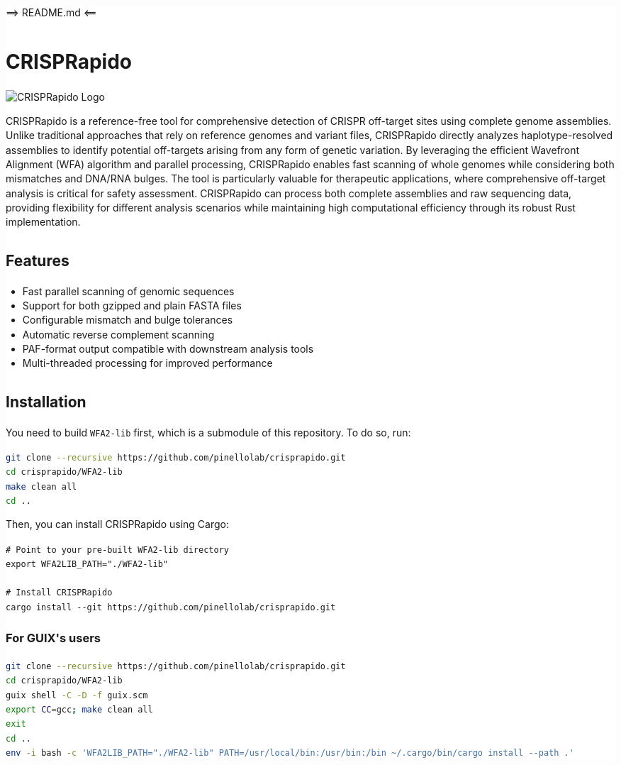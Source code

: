 ==> README.md <==
# CRISPRapido

![CRISPRapido Logo](crisprapido.png)


CRISPRapido is a reference-free tool for comprehensive detection of CRISPR off-target sites using complete genome assemblies. Unlike traditional approaches that rely on reference genomes and variant files, CRISPRapido directly analyzes haplotype-resolved assemblies to identify potential off-targets arising from any form of genetic variation. By leveraging the efficient Wavefront Alignment (WFA) algorithm and parallel processing, CRISPRapido enables fast scanning of whole genomes while considering both mismatches and DNA/RNA bulges. The tool is particularly valuable for therapeutic applications, where comprehensive off-target analysis is critical for safety assessment. CRISPRapido can process both complete assemblies and raw sequencing data, providing flexibility for different analysis scenarios while maintaining high computational efficiency through its robust Rust implementation.

## Features

- Fast parallel scanning of genomic sequences
- Support for both gzipped and plain FASTA files
- Configurable mismatch and bulge tolerances
- Automatic reverse complement scanning
- PAF-format output compatible with downstream analysis tools
- Multi-threaded processing for improved performance

## Installation

You need to build `WFA2-lib` first, which is a submodule of this repository. To do so, run:

```bash
git clone --recursive https://github.com/pinellolab/crisprapido.git
cd crisprapido/WFA2-lib
make clean all
cd ..
```

Then, you can install CRISPRapido using Cargo:

```shell
# Point to your pre-built WFA2-lib directory
export WFA2LIB_PATH="./WFA2-lib"

# Install CRISPRapido
cargo install --git https://github.com/pinellolab/crisprapido.git
```

### For GUIX's users

```bash
git clone --recursive https://github.com/pinellolab/crisprapido.git
cd crisprapido/WFA2-lib
guix shell -C -D -f guix.scm
export CC=gcc; make clean all
exit
cd ..
env -i bash -c 'WFA2LIB_PATH="./WFA2-lib" PATH=/usr/local/bin:/usr/bin:/bin ~/.cargo/bin/cargo install --path .'
```
